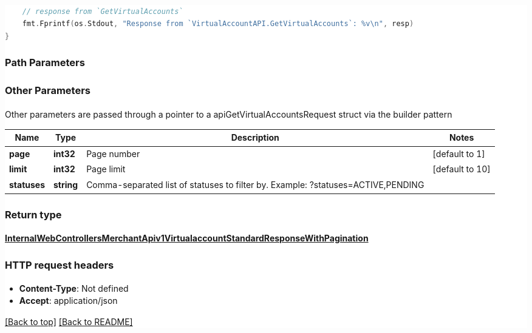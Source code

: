 ```go
    // response from `GetVirtualAccounts`
    fmt.Fprintf(os.Stdout, "Response from `VirtualAccountAPI.GetVirtualAccounts`: %v\n", resp)
}
```

### Path Parameters



### Other Parameters

Other parameters are passed through a pointer to a apiGetVirtualAccountsRequest struct via the builder pattern


Name | Type | Description  | Notes
------------- | ------------- | ------------- | -------------
 **page** | **int32** | Page number | [default to 1]
 **limit** | **int32** | Page limit | [default to 10]
 **statuses** | **string** | Comma-separated list of statuses to filter by. Example: ?statuses&#x3D;ACTIVE,PENDING | 

### Return type

[**InternalWebControllersMerchantApiv1VirtualaccountStandardResponseWithPagination**](InternalWebControllersMerchantApiv1VirtualaccountStandardResponseWithPagination.md)

### HTTP request headers

- **Content-Type**: Not defined
- **Accept**: application/json

[[Back to top]](#) 
[[Back to README]](../../README.md)

